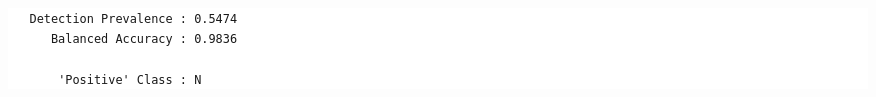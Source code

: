 ```
   Detection Prevalence : 0.5474
      Balanced Accuracy : 0.9836

       'Positive' Class : N
```
